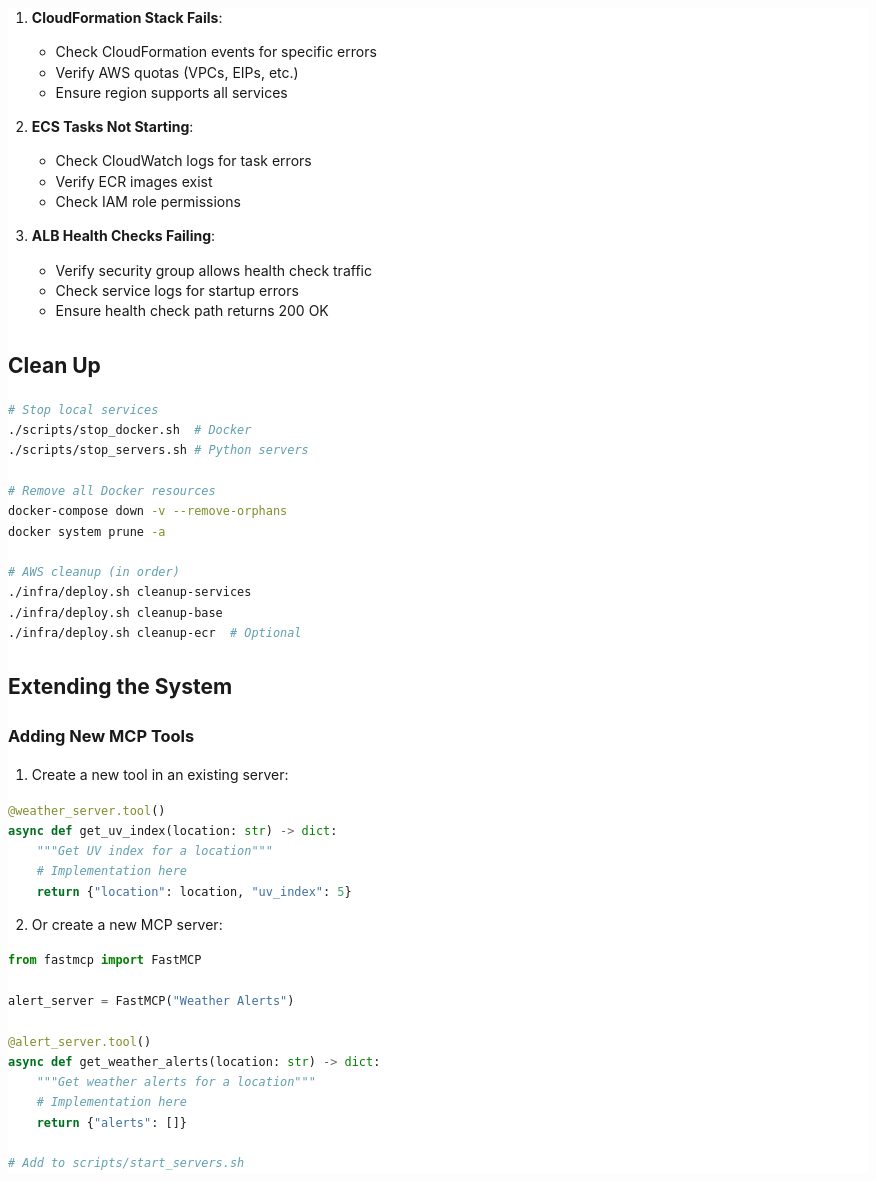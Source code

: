 1. **CloudFormation Stack Fails**:
   - Check CloudFormation events for specific errors
   - Verify AWS quotas (VPCs, EIPs, etc.)
   - Ensure region supports all services

2. **ECS Tasks Not Starting**:
   - Check CloudWatch logs for task errors
   - Verify ECR images exist
   - Check IAM role permissions

3. **ALB Health Checks Failing**:
   - Verify security group allows health check traffic
   - Check service logs for startup errors
   - Ensure health check path returns 200 OK

## Clean Up

```bash
# Stop local services
./scripts/stop_docker.sh  # Docker
./scripts/stop_servers.sh # Python servers

# Remove all Docker resources
docker-compose down -v --remove-orphans
docker system prune -a

# AWS cleanup (in order)
./infra/deploy.sh cleanup-services
./infra/deploy.sh cleanup-base
./infra/deploy.sh cleanup-ecr  # Optional
```

## Extending the System

### Adding New MCP Tools

1. Create a new tool in an existing server:

```python
@weather_server.tool()
async def get_uv_index(location: str) -> dict:
    """Get UV index for a location"""
    # Implementation here
    return {"location": location, "uv_index": 5}
```

2. Or create a new MCP server:

```python
from fastmcp import FastMCP

alert_server = FastMCP("Weather Alerts")

@alert_server.tool()
async def get_weather_alerts(location: str) -> dict:
    """Get weather alerts for a location"""
    # Implementation here
    return {"alerts": []}

# Add to scripts/start_servers.sh
```
